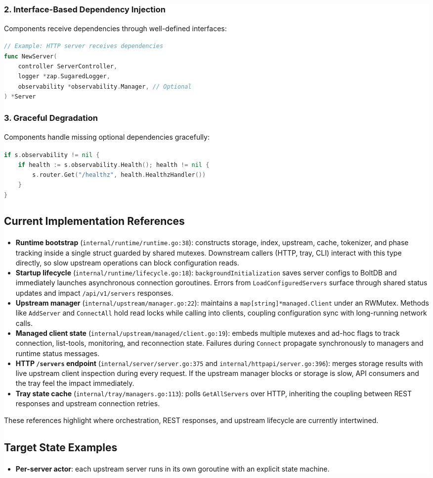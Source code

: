 ### 2. Interface-Based Dependency Injection

Components receive dependencies through well-defined interfaces:

```go
// Example: HTTP server receives dependencies
func NewServer(
    controller ServerController,
    logger *zap.SugaredLogger,
    observability *observability.Manager, // Optional
) *Server
```

### 3. Graceful Degradation

Components handle missing optional dependencies gracefully:

```go
if s.observability != nil {
    if health := s.observability.Health(); health != nil {
        s.router.Get("/healthz", health.HealthzHandler())
    }
}
```

## Current Implementation References

- **Runtime bootstrap** (`internal/runtime/runtime.go:38`): constructs storage, index, upstream, cache, tokenizer, and phase tracking inside a single struct guarded by shared mutexes. Downstream callers (HTTP, tray, CLI) interact with this type directly, so slow upstream operations can block configuration reads.
- **Startup lifecycle** (`internal/runtime/lifecycle.go:18`): `backgroundInitialization` saves server configs to BoltDB and immediately launches asynchronous connection goroutines. Errors from `LoadConfiguredServers` surface through shared status updates and impact `/api/v1/servers` responses.
- **Upstream manager** (`internal/upstream/manager.go:22`): maintains a `map[string]*managed.Client` under an RWMutex. Methods like `AddServer` and `ConnectAll` hold read locks while calling into clients, coupling configuration sync with long-running network calls.
- **Managed client state** (`internal/upstream/managed/client.go:19`): embeds multiple mutexes and ad-hoc flags to track connection, list-tools, monitoring, and reconnection state. Failures during `Connect` propagate synchronously to managers and runtime status messages.
- **HTTP `/servers` endpoint** (`internal/server/server.go:375` and `internal/httpapi/server.go:396`): merges storage results with live upstream client inspection during every request. If the upstream manager blocks or storage is slow, API consumers and the tray feel the impact immediately.
- **Tray state cache** (`internal/tray/managers.go:113`): polls `GetAllServers` over HTTP, inheriting the coupling between REST responses and upstream connection retries.

These references highlight where orchestration, REST responses, and upstream lifecycle are currently intertwined.

## Target State Examples

- **Per-server actor**: each upstream server runs in its own goroutine with an explicit state machine.
